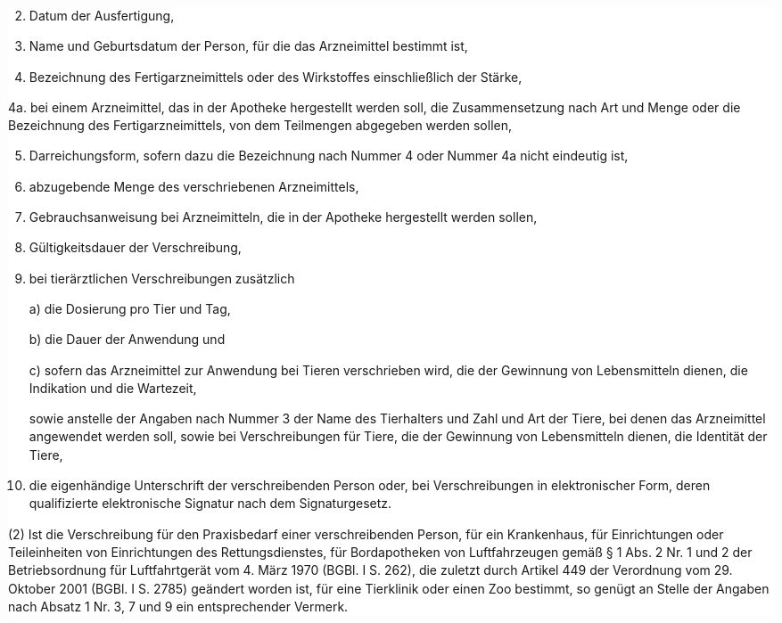 2.  Datum der Ausfertigung,


3.  Name und Geburtsdatum der Person, für die das Arzneimittel bestimmt
    ist,


4.  Bezeichnung des Fertigarzneimittels oder des Wirkstoffes
    einschließlich der Stärke,


4a. bei einem Arzneimittel, das in der Apotheke hergestellt werden soll,
    die Zusammensetzung nach Art und Menge oder die Bezeichnung des
    Fertigarzneimittels, von dem Teilmengen abgegeben werden sollen,


5.  Darreichungsform, sofern dazu die Bezeichnung nach Nummer 4 oder
    Nummer 4a nicht eindeutig ist,


6.  abzugebende Menge des verschriebenen Arzneimittels,


7.  Gebrauchsanweisung bei Arzneimitteln, die in der Apotheke hergestellt
    werden sollen,


8.  Gültigkeitsdauer der Verschreibung,


9.  bei tierärztlichen Verschreibungen zusätzlich

    a)  die Dosierung pro Tier und Tag,


    b)  die Dauer der Anwendung und


    c)  sofern das Arzneimittel zur Anwendung bei Tieren verschrieben wird,
        die der Gewinnung von Lebensmitteln dienen, die Indikation und die
        Wartezeit,




    sowie anstelle der Angaben nach Nummer 3 der Name des Tierhalters und
    Zahl und Art der Tiere, bei denen das Arzneimittel angewendet werden
    soll, sowie bei Verschreibungen für Tiere, die der Gewinnung von
    Lebensmitteln dienen, die Identität der Tiere,


10. die eigenhändige Unterschrift der verschreibenden Person oder, bei
    Verschreibungen in elektronischer Form, deren qualifizierte
    elektronische Signatur nach dem Signaturgesetz.




(2) Ist die Verschreibung für den Praxisbedarf einer verschreibenden
Person, für ein Krankenhaus, für Einrichtungen oder Teileinheiten von
Einrichtungen des Rettungsdienstes, für Bordapotheken von
Luftfahrzeugen gemäß § 1 Abs. 2 Nr. 1 und 2 der Betriebsordnung für
Luftfahrtgerät vom 4. März 1970 (BGBl. I S. 262), die zuletzt durch
Artikel 449 der Verordnung vom 29. Oktober 2001 (BGBl. I S. 2785)
geändert worden ist, für eine Tierklinik oder einen Zoo bestimmt, so
genügt an Stelle der Angaben nach Absatz 1 Nr. 3, 7 und 9 ein
entsprechender Vermerk.
